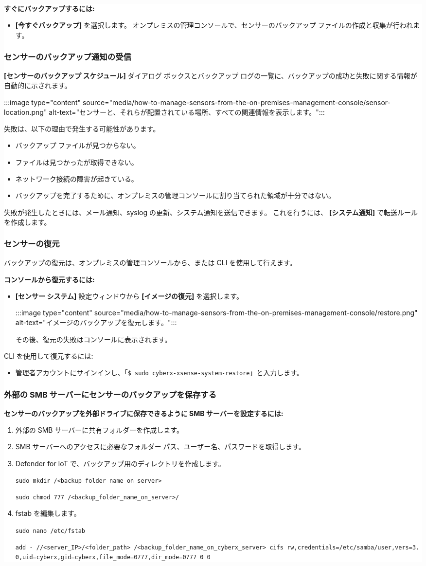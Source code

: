 **すぐにバックアップするには:**

- **[今すぐバックアップ]** を選択します。 オンプレミスの管理コンソールで、センサーのバックアップ ファイルの作成と収集が行われます。 

### <a name="receiving-backup-notifications-for-sensors"></a>センサーのバックアップ通知の受信 

**[センサーのバックアップ スケジュール]** ダイアログ ボックスとバックアップ ログの一覧に、バックアップの成功と失敗に関する情報が自動的に示されます。  

:::image type="content" source="media/how-to-manage-sensors-from-the-on-premises-management-console/sensor-location.png" alt-text="センサーと、それらが配置されている場所、すべての関連情報を表示します。":::

失敗は、以下の理由で発生する可能性があります。    

- バックアップ ファイルが見つからない。 

- ファイルは見つかったが取得できない。  

- ネットワーク接続の障害が起きている。 

- バックアップを完了するために、オンプレミスの管理コンソールに割り当てられた領域が十分ではない。  

失敗が発生したときには、メール通知、syslog の更新、システム通知を送信できます。 これを行うには、 **[システム通知]** で転送ルールを作成します。 

### <a name="restoring-sensors"></a>センサーの復元 

バックアップの復元は、オンプレミスの管理コンソールから、または CLI を使用して行えます。  

**コンソールから復元するには:**

- **[センサー システム]** 設定ウィンドウから **[イメージの復元]** を選択します。

  :::image type="content" source="media/how-to-manage-sensors-from-the-on-premises-management-console/restore.png" alt-text="イメージのバックアップを復元します。":::

  その後、復元の失敗はコンソールに表示されます。  

CLI を使用して復元するには: 

- 管理者アカウントにサインインし、「`$ sudo cyberx-xsense-system-restore`」と入力します。 

### <a name="save-a-sensor-backup-to-an-external-smb-server"></a>外部の SMB サーバーにセンサーのバックアップを保存する

**センサーのバックアップを外部ドライブに保存できるように SMB サーバーを設定するには:**

1. 外部の SMB サーバーに共有フォルダーを作成します。 

1. SMB サーバーへのアクセスに必要なフォルダー パス、ユーザー名、パスワードを取得します。 

1. Defender for IoT で、バックアップ用のディレクトリを作成します。 

   `sudo mkdir /<backup_folder_name_on_server>` 

   `sudo chmod 777 /<backup_folder_name_on_server>/` 

1. fstab を編集します。  

   `sudo nano /etc/fstab` 

   `add - //<server_IP>/<folder_path> /<backup_folder_name_on_cyberx_server> cifs rw,credentials=/etc/samba/user,vers=3.0,uid=cyberx,gid=cyberx,file_mode=0777,dir_mode=0777 0 0` 

